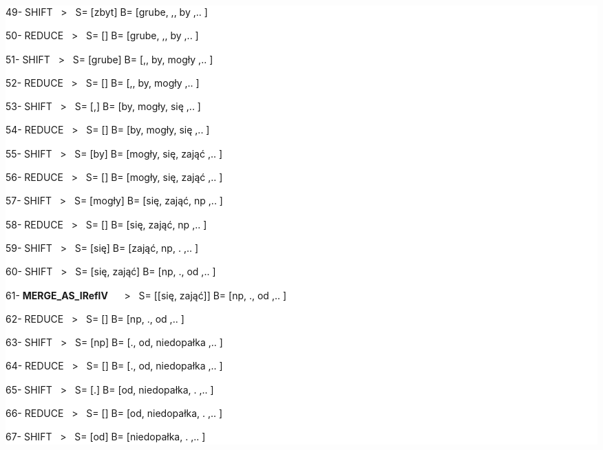 
49- SHIFT&nbsp;&nbsp;&nbsp;>&nbsp;&nbsp;&nbsp;S= [zbyt]   B= [grube, ,, by ,.. ]



50- REDUCE&nbsp;&nbsp;&nbsp;>&nbsp;&nbsp;&nbsp;S= []   B= [grube, ,, by ,.. ]



51- SHIFT&nbsp;&nbsp;&nbsp;>&nbsp;&nbsp;&nbsp;S= [grube]   B= [,, by, mogły ,.. ]



52- REDUCE&nbsp;&nbsp;&nbsp;>&nbsp;&nbsp;&nbsp;S= []   B= [,, by, mogły ,.. ]



53- SHIFT&nbsp;&nbsp;&nbsp;>&nbsp;&nbsp;&nbsp;S= [,]   B= [by, mogły, się ,.. ]



54- REDUCE&nbsp;&nbsp;&nbsp;>&nbsp;&nbsp;&nbsp;S= []   B= [by, mogły, się ,.. ]



55- SHIFT&nbsp;&nbsp;&nbsp;>&nbsp;&nbsp;&nbsp;S= [by]   B= [mogły, się, zająć ,.. ]



56- REDUCE&nbsp;&nbsp;&nbsp;>&nbsp;&nbsp;&nbsp;S= []   B= [mogły, się, zająć ,.. ]



57- SHIFT&nbsp;&nbsp;&nbsp;>&nbsp;&nbsp;&nbsp;S= [mogły]   B= [się, zająć, np ,.. ]



58- REDUCE&nbsp;&nbsp;&nbsp;>&nbsp;&nbsp;&nbsp;S= []   B= [się, zająć, np ,.. ]



59- SHIFT&nbsp;&nbsp;&nbsp;>&nbsp;&nbsp;&nbsp;S= [się]   B= [zająć, np, . ,.. ]



60- SHIFT&nbsp;&nbsp;&nbsp;>&nbsp;&nbsp;&nbsp;S= [się, zająć]   B= [np, ., od ,.. ]



61- **MERGE_AS_IReflV**&nbsp;&nbsp;&nbsp;&nbsp;&nbsp;&nbsp;>&nbsp;&nbsp;&nbsp;S= [[się, zająć]]   B= [np, ., od ,.. ]



62- REDUCE&nbsp;&nbsp;&nbsp;>&nbsp;&nbsp;&nbsp;S= []   B= [np, ., od ,.. ]



63- SHIFT&nbsp;&nbsp;&nbsp;>&nbsp;&nbsp;&nbsp;S= [np]   B= [., od, niedopałka ,.. ]



64- REDUCE&nbsp;&nbsp;&nbsp;>&nbsp;&nbsp;&nbsp;S= []   B= [., od, niedopałka ,.. ]



65- SHIFT&nbsp;&nbsp;&nbsp;>&nbsp;&nbsp;&nbsp;S= [.]   B= [od, niedopałka, . ,.. ]



66- REDUCE&nbsp;&nbsp;&nbsp;>&nbsp;&nbsp;&nbsp;S= []   B= [od, niedopałka, . ,.. ]



67- SHIFT&nbsp;&nbsp;&nbsp;>&nbsp;&nbsp;&nbsp;S= [od]   B= [niedopałka, . ,.. ]
